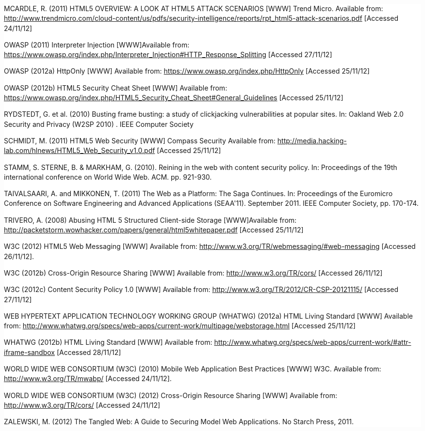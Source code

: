 

MCARDLE, R. (2011) HTML5 OVERVIEW: A LOOK AT HTML5 ATTACK SCENARIOS [WWW] Trend Micro. Available from: http://www.trendmicro.com/cloud-content/us/pdfs/security-intelligence/reports/rpt_html5-attack-scenarios.pdf [Accessed 24/11/12]

OWASP (2011) Interpreter Injection [WWW]Available from: https://www.owasp.org/index.php/Interpreter_Injection#HTTP_Response_Splitting [Accessed 27/11/12]

OWASP (2012a) HttpOnly [WWW] Available from: https://www.owasp.org/index.php/HttpOnly [Accessed 25/11/12]

OWASP (2012b) HTML5 Security Cheat Sheet [WWW] Available from: https://www.owasp.org/index.php/HTML5_Security_Cheat_Sheet#General_Guidelines [Accessed 25/11/12]

RYDSTEDT, G. et al. (2010) Busting frame busting: a study of clickjacking vulnerabilities at popular sites. In: Oakland Web 2.0 Security and Privacy (W2SP 2010) . IEEE Computer Society

SCHMIDT, M. (2011) HTML5 Web Security [WWW] Compass Security Available from:
http://media.hacking-lab.com/hlnews/HTML5_Web_Security_v1.0.pdf
[Accessed 25/11/12]

STAMM, S. STERNE, B. & MARKHAM, G. (2010). Reining in the web with content security policy. In: Proceedings of the 19th international conference on World Wide Web. ACM. pp. 921-930.



TAIVALSAARI, A. and MIKKONEN, T. (2011) The Web as a Platform: The Saga Continues. In: Proceedings of the Euromicro Conference on Software Engineering and Advanced Applications (SEAA'11). September 2011. IEEE Computer Society, pp. 170-174.

TRIVERO, A. (2008) Abusing HTML 5 Structured Client-side Storage [WWW]Available from: http://packetstorm.wowhacker.com/papers/general/html5whitepaper.pdf [Accessed 25/11/12]

W3C (2012) HTML5 Web Messaging [WWW] Available from: http://www.w3.org/TR/webmessaging/#web-messaging [Accessed 26/11/12].

W3C (2012b) Cross-Origin Resource Sharing [WWW] Available from: http://www.w3.org/TR/cors/ [Accessed 26/11/12]

W3C (2012c) Content Security Policy 1.0 [WWW] Available from: http://www.w3.org/TR/2012/CR-CSP-20121115/ [Accessed 27/11/12]

WEB HYPERTEXT APPLICATION TECHNOLOGY WORKING GROUP (WHATWG) (2012a) HTML Living Standard [WWW] Available from: http://www.whatwg.org/specs/web-apps/current-work/multipage/webstorage.html [Accessed 25/11/12]

WHATWG (2012b) HTML Living Standard [WWW] Available from: http://www.whatwg.org/specs/web-apps/current-work/#attr-iframe-sandbox [Accessed 28/11/12]

WORLD WIDE WEB CONSORTIUM (W3C) (2010) Mobile Web Application Best Practices [WWW] W3C. Available from: http://www.w3.org/TR/mwabp/ [Accessed 24/11/12].

WORLD WIDE WEB CONSORTIUM (W3C) (2012) Cross-Origin Resource Sharing [WWW] Available from: http://www.w3.org/TR/cors/ [Accessed 24/11/12]

ZALEWSKI, M. (2012) The Tangled Web: A Guide to Securing Model Web Applications. No Starch Press, 2011.
